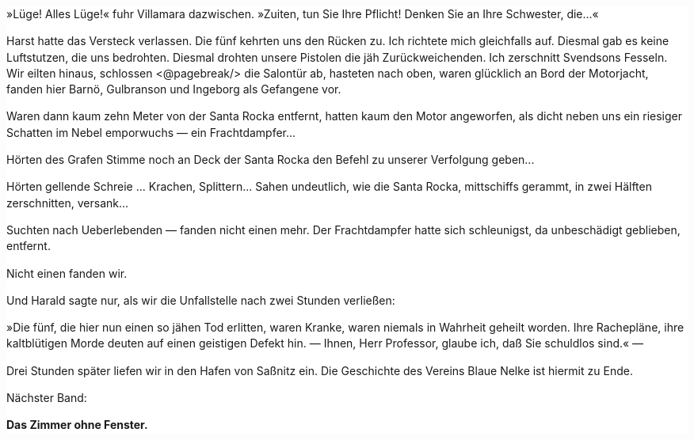 »Lüge! Alles Lüge!« fuhr Villamara dazwischen.
»Zuiten, tun Sie Ihre Pflicht! Denken Sie an Ihre
Schwester, die...«

Harst hatte das Versteck verlassen. Die fünf kehrten
uns den Rücken zu. Ich richtete mich gleichfalls auf. Diesmal
gab es keine Luftstutzen, die uns bedrohten. Diesmal
drohten unsere Pistolen die jäh Zurückweichenden. Ich
zerschnitt Svendsons Fesseln. Wir eilten hinaus, schlossen
<@pagebreak/>
die Salontür ab, hasteten nach oben, waren glücklich an
Bord der Motorjacht, fanden hier Barnö, Gulbranson und
Ingeborg als Gefangene vor.

Waren dann kaum zehn Meter von der Santa Rocka
entfernt, hatten kaum den Motor angeworfen, als dicht neben
uns ein riesiger Schatten im Nebel emporwuchs — ein
Frachtdampfer...

Hörten des Grafen Stimme noch an Deck der Santa
Rocka den Befehl zu unserer Verfolgung geben...

Hörten gellende Schreie ... Krachen, Splittern...
Sahen undeutlich, wie die Santa Rocka, mittschiffs gerammt,
in zwei Hälften zerschnitten, versank...

Suchten nach Ueberlebenden — fanden nicht einen
mehr. Der Frachtdampfer hatte sich schleunigst, da unbeschädigt
geblieben, entfernt.

Nicht einen fanden wir.

Und Harald sagte nur, als wir die Unfallstelle nach
zwei Stunden verließen:

»Die fünf, die hier nun einen so jähen Tod erlitten,
waren Kranke, waren niemals in Wahrheit geheilt worden.
Ihre Rachepläne, ihre kaltblütigen Morde deuten
auf einen geistigen Defekt hin. — Ihnen, Herr Professor,
glaube ich, daß Sie schuldlos sind.« —

Drei Stunden später liefen wir in den Hafen von
Saßnitz ein. Die Geschichte des Vereins Blaue Nelke ist
hiermit zu Ende.

Nächster Band:

__Das Zimmer ohne Fenster.__

